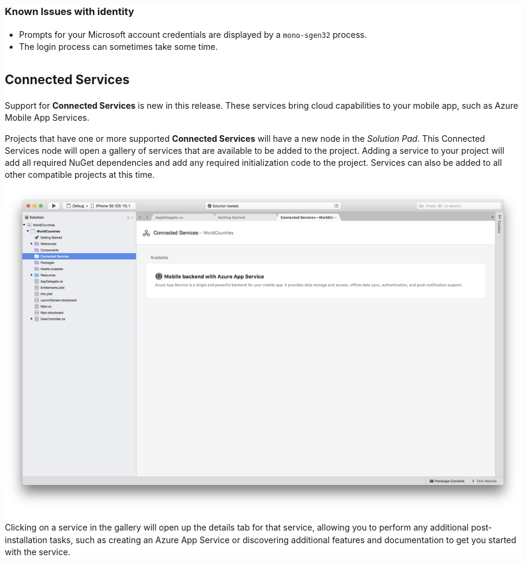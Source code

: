 ### Known Issues with identity

* Prompts for your Microsoft account credentials are displayed by a `mono-sgen32` process.
* The login process can sometimes take some time.

## Connected Services

Support for **Connected Services** is new in this release. These services bring cloud capabilities to your mobile app, such as Azure Mobile App Services.

Projects that have one or more supported **Connected Services** will have a new node in the *Solution Pad*. This Connected Services node will open a gallery of services that are available to be added to the project.
Adding a service to your project will add all required NuGet dependencies and add any required initialization code to the project. Services can also be added to all other compatible projects at this time.

![Gallery](connectedServicesGallery.png)

Clicking on a service in the gallery will open up the details tab for that service, allowing you to perform any additional post-installation tasks, such as creating an Azure App Service or discovering additional features and documentation to get you started with the service.
